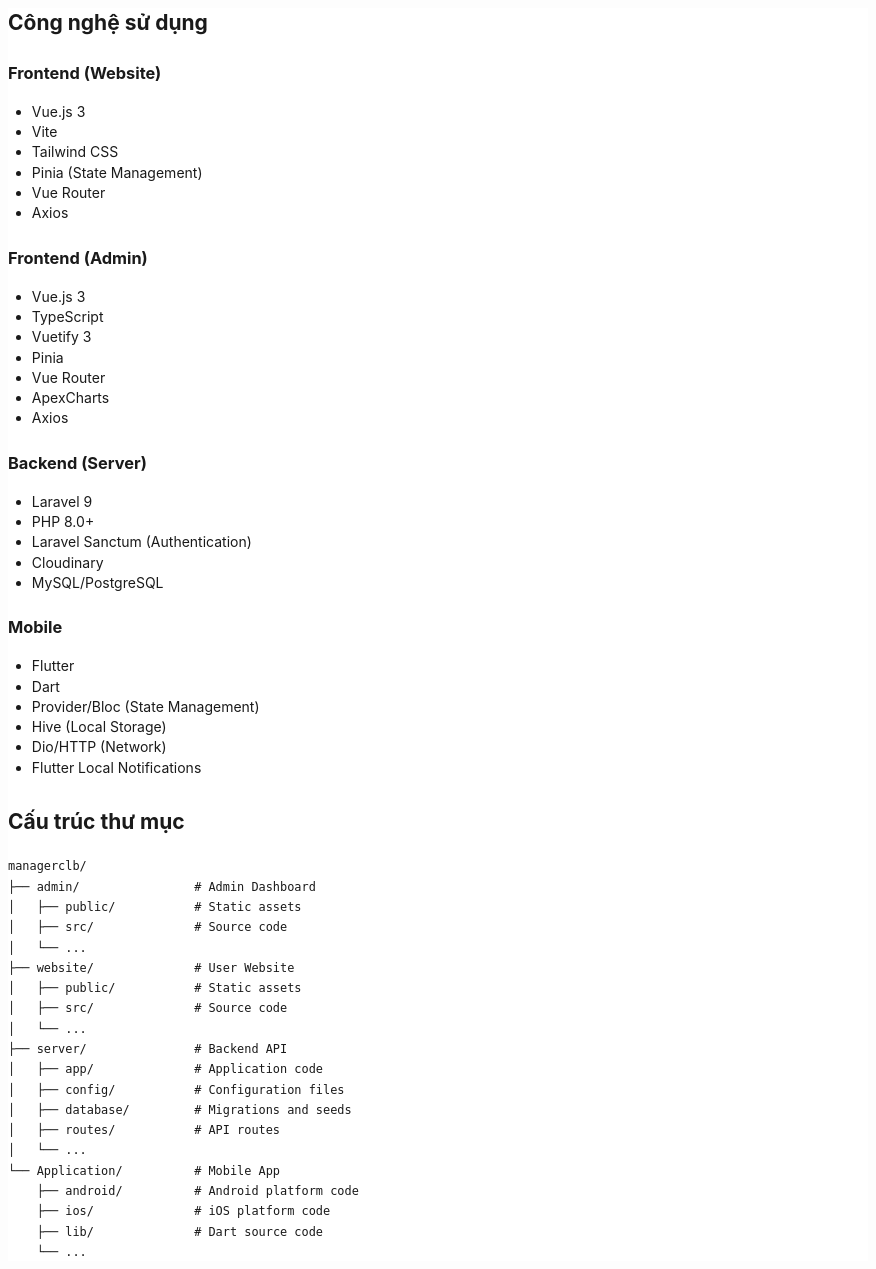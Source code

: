 ## Công nghệ sử dụng

### Frontend (Website)
- Vue.js 3
- Vite
- Tailwind CSS
- Pinia (State Management)
- Vue Router
- Axios

### Frontend (Admin)
- Vue.js 3
- TypeScript
- Vuetify 3
- Pinia
- Vue Router
- ApexCharts
- Axios

### Backend (Server)
- Laravel 9
- PHP 8.0+
- Laravel Sanctum (Authentication)
- Cloudinary
- MySQL/PostgreSQL

### Mobile
- Flutter
- Dart
- Provider/Bloc (State Management)
- Hive (Local Storage)
- Dio/HTTP (Network)
- Flutter Local Notifications

## Cấu trúc thư mục

```
managerclb/
├── admin/                # Admin Dashboard
│   ├── public/           # Static assets
│   ├── src/              # Source code
│   └── ...
├── website/              # User Website
│   ├── public/           # Static assets
│   ├── src/              # Source code
│   └── ...
├── server/               # Backend API
│   ├── app/              # Application code
│   ├── config/           # Configuration files
│   ├── database/         # Migrations and seeds
│   ├── routes/           # API routes
│   └── ...
└── Application/          # Mobile App
    ├── android/          # Android platform code
    ├── ios/              # iOS platform code
    ├── lib/              # Dart source code
    └── ...
```

